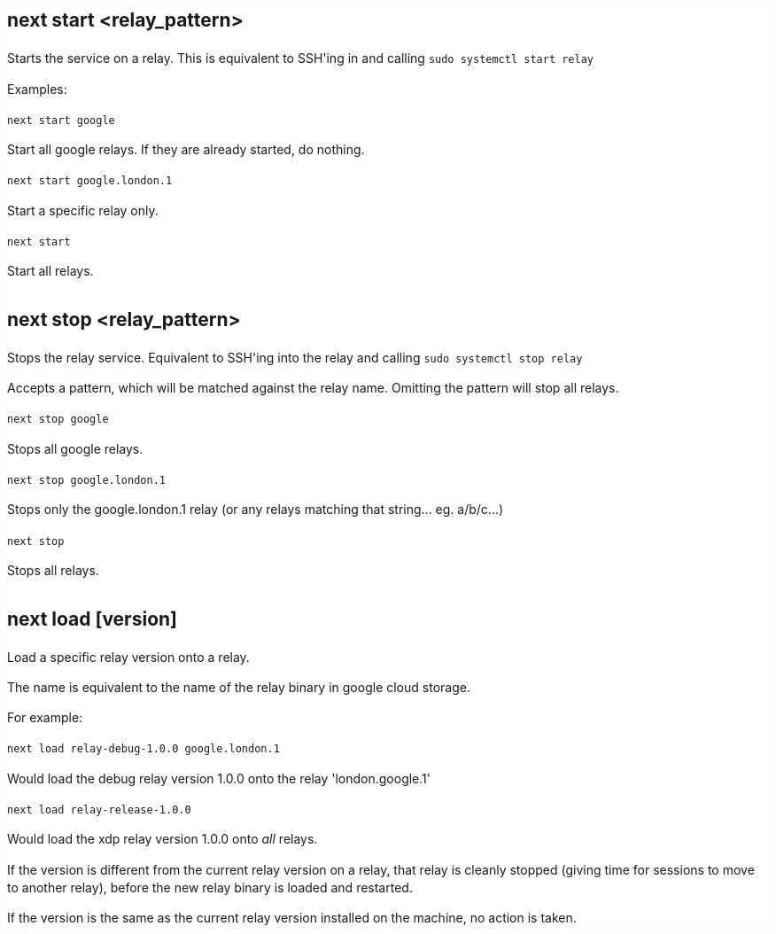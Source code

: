 ## next start <relay_pattern>

Starts the service on a relay. This is equivalent to SSH'ing in and calling `sudo systemctl start relay`

Examples:

`next start google`

Start all google relays. If they are already started, do nothing.

`next start google.london.1`

Start a specific relay only.

`next start`

Start all relays.

## next stop <relay_pattern>

Stops the relay service. Equivalent to SSH'ing into the relay and calling `sudo systemctl stop relay`

Accepts a pattern, which will be matched against the relay name. Omitting the pattern will stop all relays.

`next stop google`

Stops all google relays.

`next stop google.london.1`

Stops only the google.london.1 relay (or any relays matching that string... eg. a/b/c...)

`next stop`

Stops all relays.

## next load [version] <pattern>

Load a specific relay version onto a relay.

The name is equivalent to the name of the relay binary in google cloud storage.

For example:

`next load relay-debug-1.0.0 google.london.1`

Would load the debug relay version 1.0.0 onto the relay 'london.google.1'

`next load relay-release-1.0.0`

Would load the xdp relay version 1.0.0 onto _all_ relays.

If the version is different from the current relay version on a relay, that relay is cleanly stopped (giving time for sessions to move to another relay), before the new relay binary is loaded and restarted.

If the version is the same as the current relay version installed on the machine, no action is taken.
